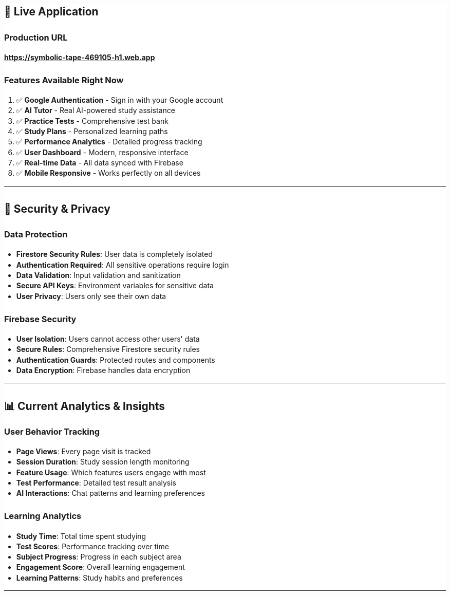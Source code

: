 ## 🚀 **Live Application**

### **Production URL**
**https://symbolic-tape-469105-h1.web.app**

### **Features Available Right Now**
1. ✅ **Google Authentication** - Sign in with your Google account
2. ✅ **AI Tutor** - Real AI-powered study assistance
3. ✅ **Practice Tests** - Comprehensive test bank
4. ✅ **Study Plans** - Personalized learning paths
5. ✅ **Performance Analytics** - Detailed progress tracking
6. ✅ **User Dashboard** - Modern, responsive interface
7. ✅ **Real-time Data** - All data synced with Firebase
8. ✅ **Mobile Responsive** - Works perfectly on all devices

---

## 🔐 **Security & Privacy**

### **Data Protection**
- **Firestore Security Rules**: User data is completely isolated
- **Authentication Required**: All sensitive operations require login
- **Data Validation**: Input validation and sanitization
- **Secure API Keys**: Environment variables for sensitive data
- **User Privacy**: Users only see their own data

### **Firebase Security**
- **User Isolation**: Users cannot access other users' data
- **Secure Rules**: Comprehensive Firestore security rules
- **Authentication Guards**: Protected routes and components
- **Data Encryption**: Firebase handles data encryption

---

## 📊 **Current Analytics & Insights**

### **User Behavior Tracking**
- **Page Views**: Every page visit is tracked
- **Session Duration**: Study session length monitoring
- **Feature Usage**: Which features users engage with most
- **Test Performance**: Detailed test result analysis
- **AI Interactions**: Chat patterns and learning preferences

### **Learning Analytics**
- **Study Time**: Total time spent studying
- **Test Scores**: Performance tracking over time
- **Subject Progress**: Progress in each subject area
- **Engagement Score**: Overall learning engagement
- **Learning Patterns**: Study habits and preferences

---